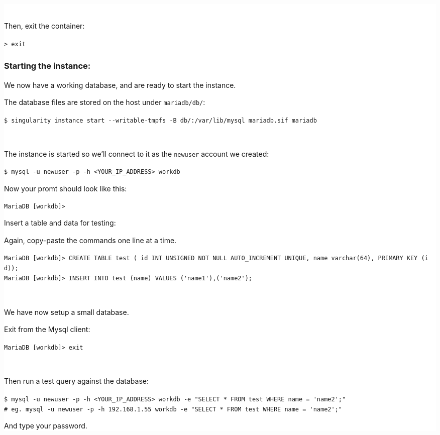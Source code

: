 <br>

Then, exit the container:

```
> exit
```

### Starting the instance:

We now have a working database, and are ready to start the instance.

The database files are stored on the host under `mariadb/db/`:

```
$ singularity instance start --writable-tmpfs -B db/:/var/lib/mysql mariadb.sif mariadb
```

<br>

The instance is started so we’ll connect to it as the `newuser` account we created:

```
$ mysql -u newuser -p -h <YOUR_IP_ADDRESS> workdb
```


Now your promt should look like this:

```
MariaDB [workdb]> 
```

Insert a table and data for testing:

Again, copy-paste the commands one line at a time.

```
MariaDB [workdb]> CREATE TABLE test ( id INT UNSIGNED NOT NULL AUTO_INCREMENT UNIQUE, name varchar(64), PRIMARY KEY (id));
MariaDB [workdb]> INSERT INTO test (name) VALUES ('name1'),('name2');
``` 

<br>

We have now setup a small database.

Exit from the Mysql client:

```
MariaDB [workdb]> exit
```

<br>

Then run a test query against the database:

```
$ mysql -u newuser -p -h <YOUR_IP_ADDRESS> workdb -e "SELECT * FROM test WHERE name = 'name2';"
# eg. mysql -u newuser -p -h 192.168.1.55 workdb -e "SELECT * FROM test WHERE name = 'name2';"
```
And type your password.

